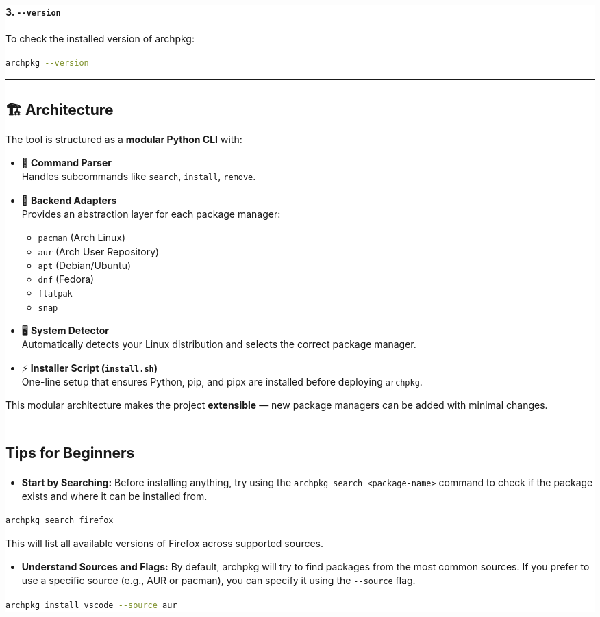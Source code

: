 
#### 3. `--version`

To check the installed version of archpkg:

```sh
archpkg --version
```
---

## 🏗️ Architecture

The tool is structured as a **modular Python CLI** with:

- 📝 **Command Parser**  
  Handles subcommands like `search`, `install`, `remove`.

- 🔌 **Backend Adapters**  
  Provides an abstraction layer for each package manager:  
  - `pacman` (Arch Linux)  
  - `aur` (Arch User Repository)  
  - `apt` (Debian/Ubuntu)  
  - `dnf` (Fedora)  
  - `flatpak`  
  - `snap`

- 🖥️ **System Detector**  
  Automatically detects your Linux distribution and selects the correct package manager.

- ⚡ **Installer Script (`install.sh`)**  
  One-line setup that ensures Python, pip, and pipx are installed before deploying `archpkg`.

This modular architecture makes the project **extensible** — new package managers can be added with minimal changes.

---

## Tips for Beginners

- **Start by Searching:** Before installing anything, try using the `archpkg search <package-name>` command to check if the package exists and where it can be installed from.

```sh
archpkg search firefox
```


This will list all available versions of Firefox across supported sources.

- **Understand Sources and Flags:** By default, archpkg will try to find packages from the most common sources. If you prefer to use a specific source (e.g., AUR or pacman), you can specify it using the `--source` flag.

```sh
archpkg install vscode --source aur
```

